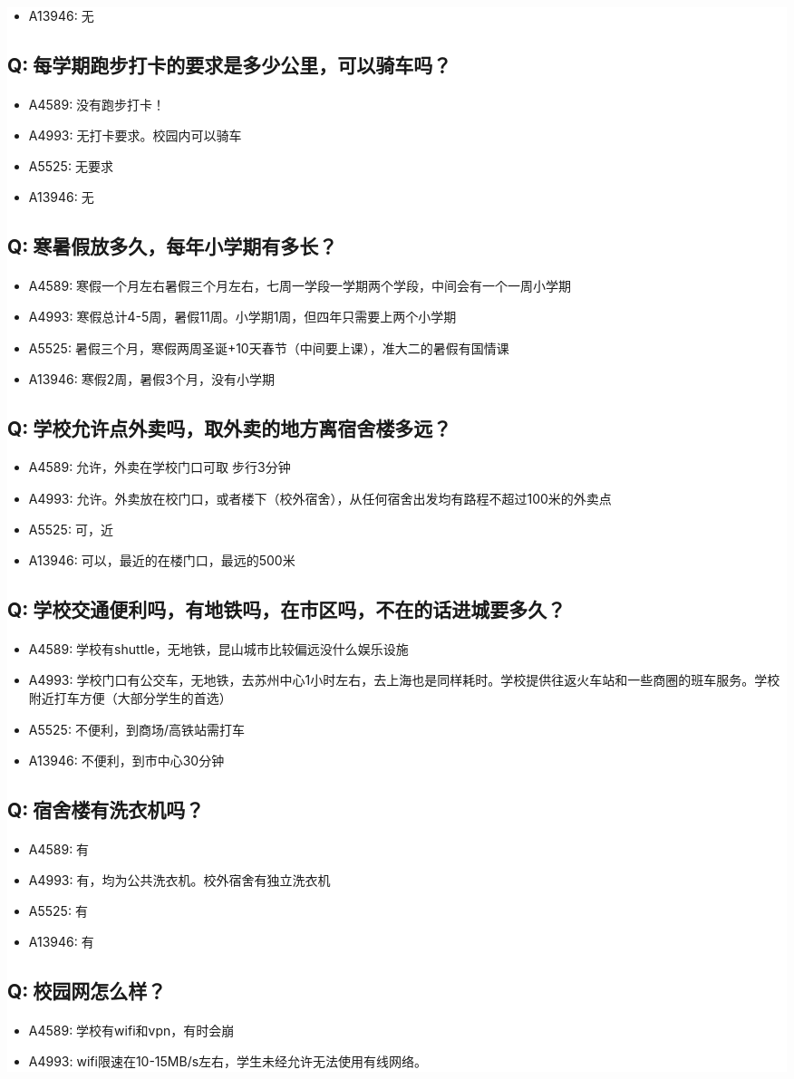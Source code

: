 - A13946: 无

## Q: 每学期跑步打卡的要求是多少公里，可以骑车吗？

- A4589: 没有跑步打卡！

- A4993: 无打卡要求。校园内可以骑车

- A5525: 无要求

- A13946: 无

## Q: 寒暑假放多久，每年小学期有多长？

- A4589: 寒假一个月左右暑假三个月左右，七周一学段一学期两个学段，中间会有一个一周小学期

- A4993: 寒假总计4-5周，暑假11周。小学期1周，但四年只需要上两个小学期

- A5525: 暑假三个月，寒假两周圣诞+10天春节（中间要上课），准大二的暑假有国情课

- A13946: 寒假2周，暑假3个月，没有小学期

## Q: 学校允许点外卖吗，取外卖的地方离宿舍楼多远？

- A4589: 允许，外卖在学校门口可取 步行3分钟

- A4993: 允许。外卖放在校门口，或者楼下（校外宿舍），从任何宿舍出发均有路程不超过100米的外卖点

- A5525: 可，近

- A13946: 可以，最近的在楼门口，最远的500米

## Q: 学校交通便利吗，有地铁吗，在市区吗，不在的话进城要多久？

- A4589: 学校有shuttle，无地铁，昆山城市比较偏远没什么娱乐设施

- A4993: 学校门口有公交车，无地铁，去苏州中心1小时左右，去上海也是同样耗时。学校提供往返火车站和一些商圈的班车服务。学校附近打车方便（大部分学生的首选）

- A5525: 不便利，到商场/高铁站需打车

- A13946: 不便利，到市中心30分钟

## Q: 宿舍楼有洗衣机吗？

- A4589: 有

- A4993: 有，均为公共洗衣机。校外宿舍有独立洗衣机

- A5525: 有

- A13946: 有

## Q: 校园网怎么样？

- A4589: 学校有wifi和vpn，有时会崩

- A4993: wifi限速在10-15MB/s左右，学生未经允许无法使用有线网络。
